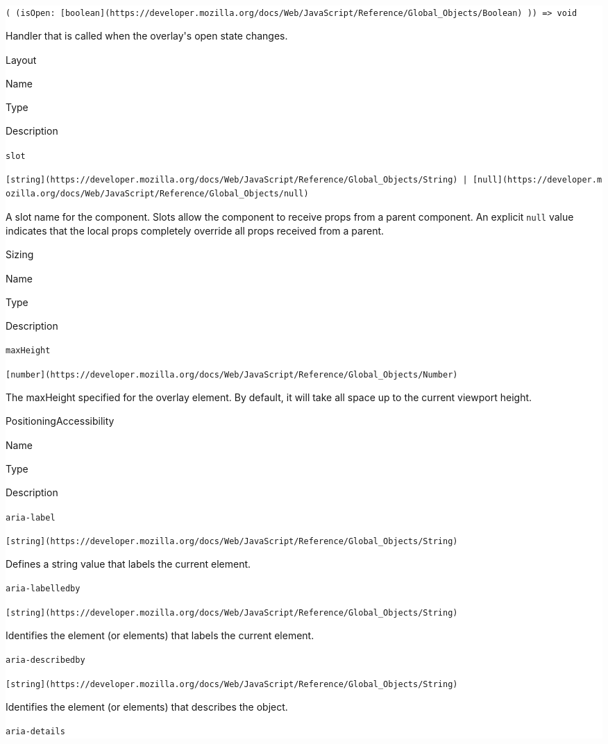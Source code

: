 `( (isOpen: [boolean](https://developer.mozilla.org/docs/Web/JavaScript/Reference/Global_Objects/Boolean) )) => void`

Handler that is called when the overlay's open state changes.

Layout

Name

Type

Description

`slot`

`[string](https://developer.mozilla.org/docs/Web/JavaScript/Reference/Global_Objects/String) | [null](https://developer.mozilla.org/docs/Web/JavaScript/Reference/Global_Objects/null)`

A slot name for the component. Slots allow the component to receive props from a parent component. An explicit `null` value indicates that the local props completely override all props received from a parent.

Sizing

Name

Type

Description

`maxHeight`

`[number](https://developer.mozilla.org/docs/Web/JavaScript/Reference/Global_Objects/Number)`

The maxHeight specified for the overlay element. By default, it will take all space up to the current viewport height.

PositioningAccessibility

Name

Type

Description

`aria-label`

`[string](https://developer.mozilla.org/docs/Web/JavaScript/Reference/Global_Objects/String)`

Defines a string value that labels the current element.

`aria-labelledby`

`[string](https://developer.mozilla.org/docs/Web/JavaScript/Reference/Global_Objects/String)`

Identifies the element (or elements) that labels the current element.

`aria-describedby`

`[string](https://developer.mozilla.org/docs/Web/JavaScript/Reference/Global_Objects/String)`

Identifies the element (or elements) that describes the object.

`aria-details`
